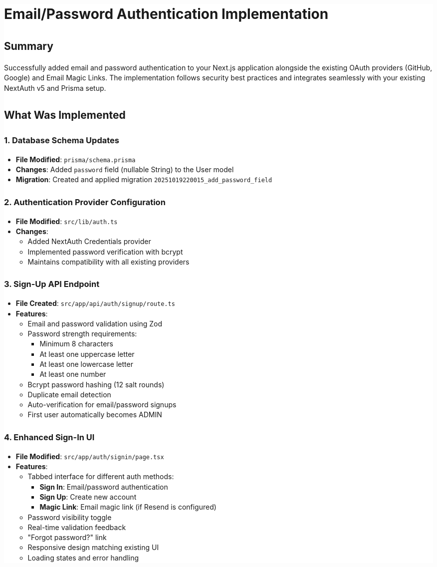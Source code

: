 # Email/Password Authentication Implementation

## Summary

Successfully added email and password authentication to your Next.js application alongside the existing OAuth providers (GitHub, Google) and Email Magic Links. The implementation follows security best practices and integrates seamlessly with your existing NextAuth v5 and Prisma setup.

## What Was Implemented

### 1. Database Schema Updates
- **File Modified**: `prisma/schema.prisma`
- **Changes**: Added `password` field (nullable String) to the User model
- **Migration**: Created and applied migration `20251019220015_add_password_field`

### 2. Authentication Provider Configuration
- **File Modified**: `src/lib/auth.ts`
- **Changes**:
  - Added NextAuth Credentials provider
  - Implemented password verification with bcrypt
  - Maintains compatibility with all existing providers

### 3. Sign-Up API Endpoint
- **File Created**: `src/app/api/auth/signup/route.ts`
- **Features**:
  - Email and password validation using Zod
  - Password strength requirements:
    - Minimum 8 characters
    - At least one uppercase letter
    - At least one lowercase letter
    - At least one number
  - Bcrypt password hashing (12 salt rounds)
  - Duplicate email detection
  - Auto-verification for email/password signups
  - First user automatically becomes ADMIN

### 4. Enhanced Sign-In UI
- **File Modified**: `src/app/auth/signin/page.tsx`
- **Features**:
  - Tabbed interface for different auth methods:
    - **Sign In**: Email/password authentication
    - **Sign Up**: Create new account
    - **Magic Link**: Email magic link (if Resend is configured)
  - Password visibility toggle
  - Real-time validation feedback
  - "Forgot password?" link
  - Responsive design matching existing UI
  - Loading states and error handling
